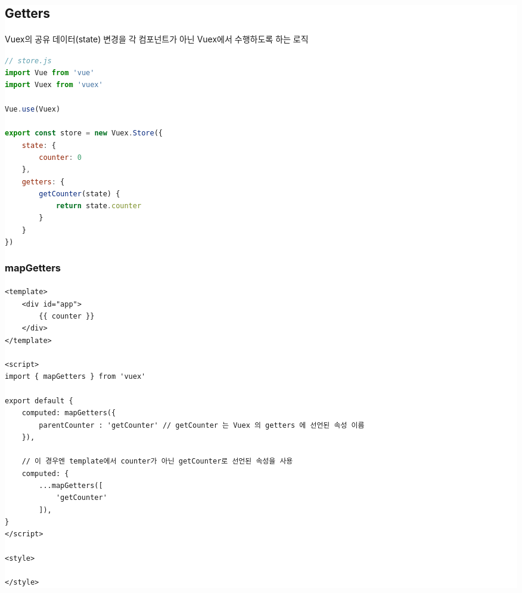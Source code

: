 
## Getters

Vuex의 공유 데이터(state) 변경을 각 컴포넌트가 아닌 Vuex에서 수행하도록 하는 로직

```js
// store.js
import Vue from 'vue'
import Vuex from 'vuex'

Vue.use(Vuex)

export const store = new Vuex.Store({
    state: {
        counter: 0
    },
    getters: {
        getCounter(state) {
            return state.counter
        }
    }
})
```

### mapGetters

```vue
<template>
    <div id="app">
        {{ counter }}
    </div>
</template>

<script>
import { mapGetters } from 'vuex'

export default {
    computed: mapGetters({
        parentCounter : 'getCounter' // getCounter 는 Vuex 의 getters 에 선언된 속성 이름
    }),

    // 이 경우엔 template에서 counter가 아닌 getCounter로 선언된 속성을 사용
    computed: {
        ...mapGetters([
            'getCounter'
        ]),
}
</script>

<style>

</style>
```
